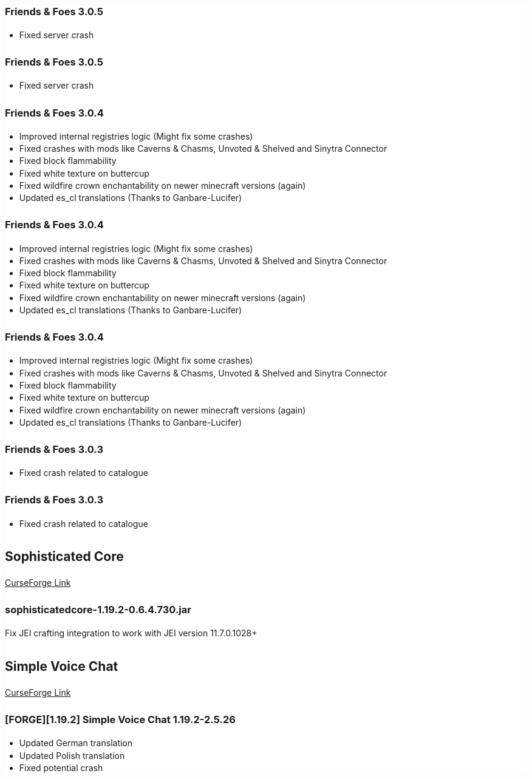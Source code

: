 ### Friends & Foes 3.0.5
*   Fixed server crash

### Friends & Foes 3.0.5
*   Fixed server crash

### Friends & Foes 3.0.4
*   Improved internal registries logic (Might fix some crashes)
*   Fixed crashes with mods like Caverns & Chasms, Unvoted & Shelved and Sinytra Connector
*   Fixed block flammability
*   Fixed white texture on buttercup
*   Fixed wildfire crown enchantability on newer minecraft versions (again)
*   Updated es_cl translations (Thanks to Ganbare-Lucifer)

### Friends & Foes 3.0.4
*   Improved internal registries logic (Might fix some crashes)
*   Fixed crashes with mods like Caverns & Chasms, Unvoted & Shelved and Sinytra Connector
*   Fixed block flammability
*   Fixed white texture on buttercup
*   Fixed wildfire crown enchantability on newer minecraft versions (again)
*   Updated es_cl translations (Thanks to Ganbare-Lucifer)

### Friends & Foes 3.0.4
*   Improved internal registries logic (Might fix some crashes)
*   Fixed crashes with mods like Caverns & Chasms, Unvoted & Shelved and Sinytra Connector
*   Fixed block flammability
*   Fixed white texture on buttercup
*   Fixed wildfire crown enchantability on newer minecraft versions (again)
*   Updated es_cl translations (Thanks to Ganbare-Lucifer)

### Friends & Foes 3.0.3
*   Fixed crash related to catalogue

### Friends & Foes 3.0.3
*   Fixed crash related to catalogue

## Sophisticated Core
[CurseForge Link](https://www.curseforge.com/minecraft/mc-mods/sophisticated-core)

### sophisticatedcore-1.19.2-0.6.4.730.jar
Fix JEI crafting integration to work with JEI version 11.7.0.1028+

## Simple Voice Chat
[CurseForge Link](https://www.curseforge.com/minecraft/mc-mods/simple-voice-chat)

### [FORGE][1.19.2] Simple Voice Chat 1.19.2-2.5.26
*   Updated German translation
*   Updated Polish translation
*   Fixed potential crash
